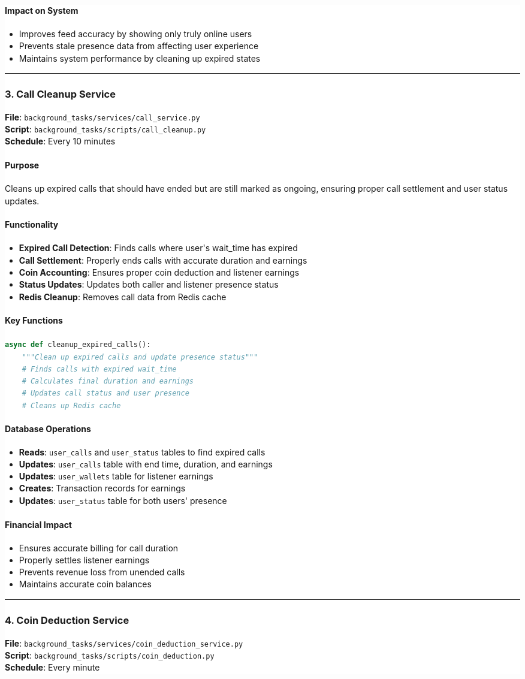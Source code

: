 #### Impact on System
- Improves feed accuracy by showing only truly online users
- Prevents stale presence data from affecting user experience
- Maintains system performance by cleaning up expired states

---

### 3. Call Cleanup Service

**File**: `background_tasks/services/call_service.py`  
**Script**: `background_tasks/scripts/call_cleanup.py`  
**Schedule**: Every 10 minutes

#### Purpose
Cleans up expired calls that should have ended but are still marked as ongoing, ensuring proper call settlement and user status updates.

#### Functionality
- **Expired Call Detection**: Finds calls where user's wait_time has expired
- **Call Settlement**: Properly ends calls with accurate duration and earnings
- **Coin Accounting**: Ensures proper coin deduction and listener earnings
- **Status Updates**: Updates both caller and listener presence status
- **Redis Cleanup**: Removes call data from Redis cache

#### Key Functions
```python
async def cleanup_expired_calls():
    """Clean up expired calls and update presence status"""
    # Finds calls with expired wait_time
    # Calculates final duration and earnings
    # Updates call status and user presence
    # Cleans up Redis cache
```

#### Database Operations
- **Reads**: `user_calls` and `user_status` tables to find expired calls
- **Updates**: `user_calls` table with end time, duration, and earnings
- **Updates**: `user_wallets` table for listener earnings
- **Creates**: Transaction records for earnings
- **Updates**: `user_status` table for both users' presence

#### Financial Impact
- Ensures accurate billing for call duration
- Properly settles listener earnings
- Prevents revenue loss from unended calls
- Maintains accurate coin balances

---

### 4. Coin Deduction Service

**File**: `background_tasks/services/coin_deduction_service.py`  
**Script**: `background_tasks/scripts/coin_deduction.py`  
**Schedule**: Every minute
